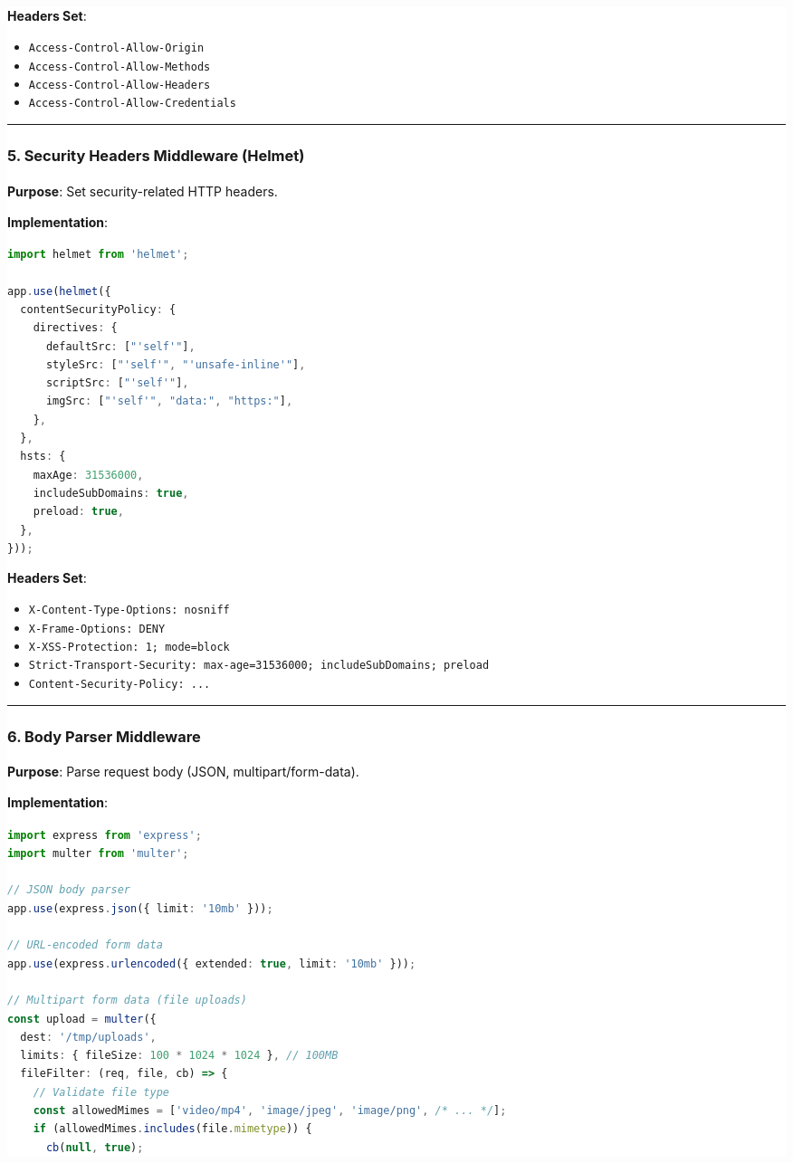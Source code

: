 **Headers Set**:
- `Access-Control-Allow-Origin`
- `Access-Control-Allow-Methods`
- `Access-Control-Allow-Headers`
- `Access-Control-Allow-Credentials`

---

### 5. Security Headers Middleware (Helmet)

**Purpose**: Set security-related HTTP headers.

**Implementation**:
```typescript
import helmet from 'helmet';

app.use(helmet({
  contentSecurityPolicy: {
    directives: {
      defaultSrc: ["'self'"],
      styleSrc: ["'self'", "'unsafe-inline'"],
      scriptSrc: ["'self'"],
      imgSrc: ["'self'", "data:", "https:"],
    },
  },
  hsts: {
    maxAge: 31536000,
    includeSubDomains: true,
    preload: true,
  },
}));
```

**Headers Set**:
- `X-Content-Type-Options: nosniff`
- `X-Frame-Options: DENY`
- `X-XSS-Protection: 1; mode=block`
- `Strict-Transport-Security: max-age=31536000; includeSubDomains; preload`
- `Content-Security-Policy: ...`

---

### 6. Body Parser Middleware

**Purpose**: Parse request body (JSON, multipart/form-data).

**Implementation**:
```typescript
import express from 'express';
import multer from 'multer';

// JSON body parser
app.use(express.json({ limit: '10mb' }));

// URL-encoded form data
app.use(express.urlencoded({ extended: true, limit: '10mb' }));

// Multipart form data (file uploads)
const upload = multer({
  dest: '/tmp/uploads',
  limits: { fileSize: 100 * 1024 * 1024 }, // 100MB
  fileFilter: (req, file, cb) => {
    // Validate file type
    const allowedMimes = ['video/mp4', 'image/jpeg', 'image/png', /* ... */];
    if (allowedMimes.includes(file.mimetype)) {
      cb(null, true);
```